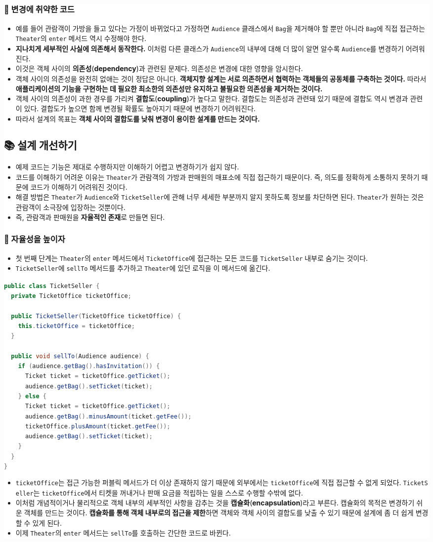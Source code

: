 ### 🎈 변경에 취약한 코드
- 예를 들어 관람객이 가방을 들고 있다는 가정이 바뀌었다고 가정하면 `Audience` 클래스에서 `Bag`을 제거해야 할 뿐만 아니라 `Bag`에 직접 접근하는 `Theater`의 `enter` 메서드 역시 수정해야 한다.
- **지나치게 세부적인 사실에 의존해서 동작한다.** 이처럼 다른 클래스가 `Audience`의 내부에 대해 더 많이 알면 알수록 `Audience`를 변경하기 어려워진다.
- 이것은 객체 사이의 **의존성**(**dependency**)과 관련된 문제다. 의존성은 변경에 대한 영향을 암시한다. 
- 객체 사이의 의존성을 완전히 없애는 것이 정답은 아니다. **객체지향 설계는 서로 의존하면서 협력하는 객체들의 공동체를 구축하는 것이다.** 따라서 **애플리케이션의 기능을 구현하는 데 필요한 최소한의 의존성만 유지하고 불필요한 의존성을 제거하는 것이다.**
- 객체 사이의 의존성이 과한 경우를 가리켜 **결합도**(**coupling**)가 높다고 말한다. 결합도는 의존성과 관련돼 있기 때문에 결합도 역시 변경과 관련이 있다. 결합도가 높으면 함께 변경될 확률도 높아지기 때문에 변경하기 어려워진다.
- 따라서 설계의 목표는 **객체 사이의 결합도를 낮춰 변경이 용이한 설계를 만드는 것이다.**

## 📚 설계 개선하기
- 예제 코드는 기능은 제대로 수행하지만 이해하기 어렵고 변경하기가 쉽지 않다.
- 코드를 이해하기 어려운 이유는 `Theater`가 관람객의 가방과 판매원의 매표소에 직접 접근하기 때문이다. 즉, 의도를 정확하게 소통하지 못하기 때문에 코드가 이해하기 어려워진 것이다.
- 해결 방법은 `Theater`가 `Audience`와 `TicketSeller`에 관해 너무 세세한 부분까지 알지 못하도록 정보를 차단하면 된다. `Theater`가 원하는 것은 관람객이 소극장에 입장하는 것뿐이다.
- 즉, 관람객과 판매원을 **자율적인 존재**로 만들면 된다.

### 🎈 자율성을 높이자
- 첫 번째 단계는 `Theater`의 `enter` 메서드에서 `TicketOffice`에 접근하는 모든 코드를 `TicketSeller` 내부로 숨기는 것이다. 
- `TicketSeller`에 `sellTo` 메서드를 추가하고 `Theater`에 있던 로직을 이 메서드에 옮긴다.

```java
public class TicketSeller {
  private TicketOffice ticketOffice;

  public TicketSeller(TicketOffice ticketOffice) {
    this.ticketOffice = ticketOffice;
  }

  public void sellTo(Audience audience) {
    if (audience.getBag().hasInvitation()) {
      Ticket ticket = ticketOffice.getTicket();
      audience.getBag().setTicket(ticket);
    } else {
      Ticket ticket = ticketOffice.getTicket();
      audience.getBag().minusAmount(ticket.getFee());
      ticketOffice.plusAmount(ticket.getFee());
      audience.getBag().setTicket(ticket);
    }
  }
}
```

- `ticketOffice`는 접근 가능한 퍼블릭 메서드가 더 이상 존재하지 않기 때문에 외부에서는 `ticketOffice`에 직접 접근할 수 없게 되었다. `TicketSeller`는 `ticketOffice`에서 티켓을 꺼내거나 판매 요금을 적립하는 일을 스스로 수행할 수밖에 없다.
- 이처럼 개념적이거나 물리적으로 객체 내부의 세부적인 사항을 감추는 것을 **캡슐화**(**encapsulation**)라고 부른다. 캡슐화의 목적은 변경하기 쉬운 객체를 만드는 것이다. **캡슐화를 통해 객체 내부로의 접근을 제한**하면 객체와 객체 사이의 결합도를 낮출 수 있기 때문에 설계에 좀 더 쉽게 변경할 수 있게 된다.
- 이제 `Theater`의 `enter` 메서드는 `sellTo`를 호출하는 간단한 코드로 바뀐다.
